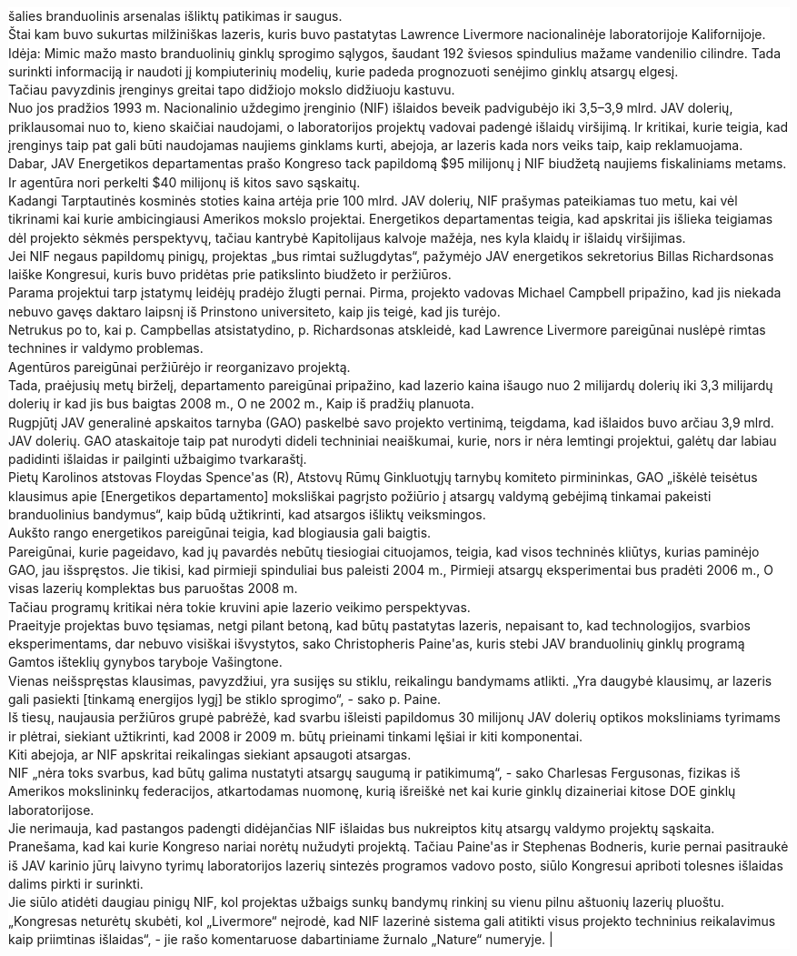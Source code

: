 šalies branduolinis arsenalas išliktų patikimas ir saugus.<br/>Štai kam buvo sukurtas milžiniškas lazeris, kuris buvo pastatytas Lawrence Livermore nacionalinėje laboratorijoje Kalifornijoje. Idėja: Mimic mažo masto branduolinių ginklų sprogimo sąlygos, šaudant 192 šviesos spindulius mažame vandenilio cilindre. Tada surinkti informaciją ir naudoti jį kompiuterinių modelių, kurie padeda prognozuoti senėjimo ginklų atsargų elgesį.<br/>Tačiau pavyzdinis įrenginys greitai tapo didžiojo mokslo didžiuoju kastuvu.<br/>Nuo jos pradžios 1993 m. Nacionalinio uždegimo įrenginio (NIF) išlaidos beveik padvigubėjo iki 3,5–3,9 mlrd. JAV dolerių, priklausomai nuo to, kieno skaičiai naudojami, o laboratorijos projektų vadovai padengė išlaidų viršijimą. Ir kritikai, kurie teigia, kad įrenginys taip pat gali būti naudojamas naujiems ginklams kurti, abejoja, ar lazeris kada nors veiks taip, kaip reklamuojama.<br/>Dabar, JAV Energetikos departamentas prašo Kongreso tack papildomą $95 milijonų į NIF biudžetą naujiems fiskaliniams metams. Ir agentūra nori perkelti $40 milijonų iš kitos savo sąskaitų.<br/>Kadangi Tarptautinės kosminės stoties kaina artėja prie 100 mlrd. JAV dolerių, NIF prašymas pateikiamas tuo metu, kai vėl tikrinami kai kurie ambicingiausi Amerikos mokslo projektai. Energetikos departamentas teigia, kad apskritai jis išlieka teigiamas dėl projekto sėkmės perspektyvų, tačiau kantrybė Kapitolijaus kalvoje mažėja, nes kyla klaidų ir išlaidų viršijimas.<br/>Jei NIF negaus papildomų pinigų, projektas „bus rimtai sužlugdytas“, pažymėjo JAV energetikos sekretorius Billas Richardsonas laiške Kongresui, kuris buvo pridėtas prie patikslinto biudžeto ir peržiūros.<br/>Parama projektui tarp įstatymų leidėjų pradėjo žlugti pernai. Pirma, projekto vadovas Michael Campbell pripažino, kad jis niekada nebuvo gavęs daktaro laipsnį iš Prinstono universiteto, kaip jis teigė, kad jis turėjo.<br/>Netrukus po to, kai p. Campbellas atsistatydino, p. Richardsonas atskleidė, kad Lawrence Livermore pareigūnai nuslėpė rimtas technines ir valdymo problemas.<br/>Agentūros pareigūnai peržiūrėjo ir reorganizavo projektą.<br/>Tada, praėjusių metų birželį, departamento pareigūnai pripažino, kad lazerio kaina išaugo nuo 2 milijardų dolerių iki 3,3 milijardų dolerių ir kad jis bus baigtas 2008 m., O ne 2002 m., Kaip iš pradžių planuota.<br/>Rugpjūtį JAV generalinė apskaitos tarnyba (GAO) paskelbė savo projekto vertinimą, teigdama, kad išlaidos buvo arčiau 3,9 mlrd. JAV dolerių. GAO ataskaitoje taip pat nurodyti dideli techniniai neaiškumai, kurie, nors ir nėra lemtingi projektui, galėtų dar labiau padidinti išlaidas ir pailginti užbaigimo tvarkaraštį.<br/>Pietų Karolinos atstovas Floydas Spence'as (R), Atstovų Rūmų Ginkluotųjų tarnybų komiteto pirmininkas, GAO „iškėlė teisėtus klausimus apie [Energetikos departamento] moksliškai pagrįsto požiūrio į atsargų valdymą gebėjimą tinkamai pakeisti branduolinius bandymus“, kaip būdą užtikrinti, kad atsargos išliktų veiksmingos.<br/>Aukšto rango energetikos pareigūnai teigia, kad blogiausia gali baigtis.<br/>Pareigūnai, kurie pageidavo, kad jų pavardės nebūtų tiesiogiai cituojamos, teigia, kad visos techninės kliūtys, kurias paminėjo GAO, jau išspręstos. Jie tikisi, kad pirmieji spinduliai bus paleisti 2004 m., Pirmieji atsargų eksperimentai bus pradėti 2006 m., O visas lazerių komplektas bus paruoštas 2008 m.<br/>Tačiau programų kritikai nėra tokie kruvini apie lazerio veikimo perspektyvas.<br/>Praeityje projektas buvo tęsiamas, netgi pilant betoną, kad būtų pastatytas lazeris, nepaisant to, kad technologijos, svarbios eksperimentams, dar nebuvo visiškai išvystytos, sako Christopheris Paine'as, kuris stebi JAV branduolinių ginklų programą Gamtos išteklių gynybos taryboje Vašingtone.<br/>Vienas neišspręstas klausimas, pavyzdžiui, yra susijęs su stiklu, reikalingu bandymams atlikti. „Yra daugybė klausimų, ar lazeris gali pasiekti [tinkamą energijos lygį] be stiklo sprogimo“, - sako p. Paine.<br/>Iš tiesų, naujausia peržiūros grupė pabrėžė, kad svarbu išleisti papildomus 30 milijonų JAV dolerių optikos moksliniams tyrimams ir plėtrai, siekiant užtikrinti, kad 2008 ir 2009 m. būtų prieinami tinkami lęšiai ir kiti komponentai.<br/>Kiti abejoja, ar NIF apskritai reikalingas siekiant apsaugoti atsargas.<br/>NIF „nėra toks svarbus, kad būtų galima nustatyti atsargų saugumą ir patikimumą“, - sako Charlesas Fergusonas, fizikas iš Amerikos mokslininkų federacijos, atkartodamas nuomonę, kurią išreiškė net kai kurie ginklų dizaineriai kitose DOE ginklų laboratorijose.<br/>Jie nerimauja, kad pastangos padengti didėjančias NIF išlaidas bus nukreiptos kitų atsargų valdymo projektų sąskaita.<br/>Pranešama, kad kai kurie Kongreso nariai norėtų nužudyti projektą. Tačiau Paine'as ir Stephenas Bodneris, kurie pernai pasitraukė iš JAV karinio jūrų laivyno tyrimų laboratorijos lazerių sintezės programos vadovo posto, siūlo Kongresui apriboti tolesnes išlaidas dalims pirkti ir surinkti.<br/>Jie siūlo atidėti daugiau pinigų NIF, kol projektas užbaigs sunkų bandymų rinkinį su vienu pilnu aštuonių lazerių pluoštu.<br/>„Kongresas neturėtų skubėti, kol „Livermore“ neįrodė, kad NIF lazerinė sistema gali atitikti visus projekto techninius reikalavimus kaip priimtinas išlaidas“, - jie rašo komentaruose dabartiniame žurnalo „Nature“ numeryje. |